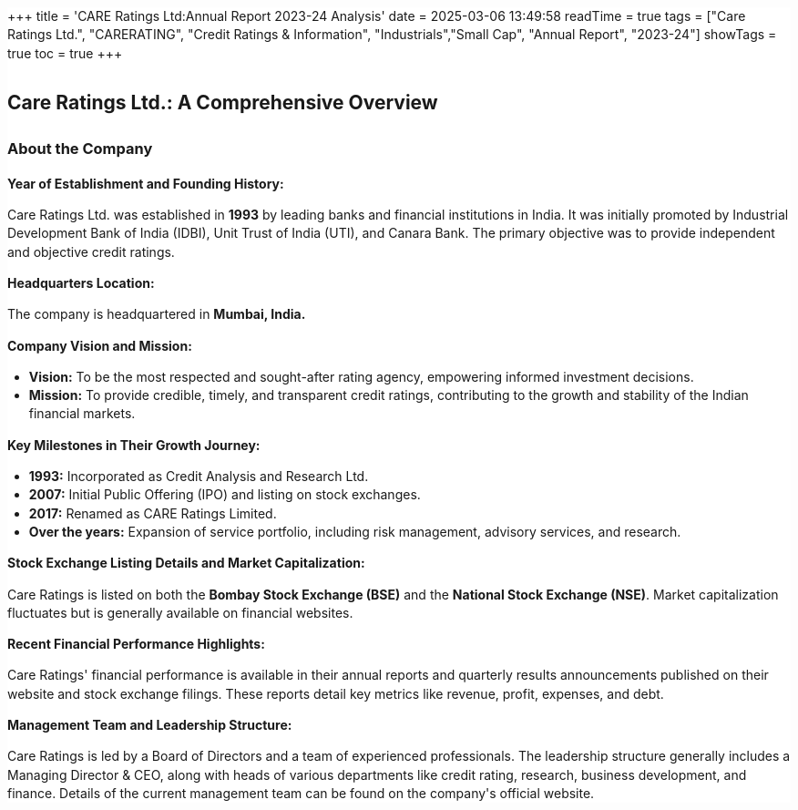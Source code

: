 +++
title = 'CARE Ratings Ltd:Annual Report 2023-24 Analysis'
date = 2025-03-06 13:49:58
readTime = true
tags = ["Care Ratings Ltd.", "CARERATING", "Credit Ratings & Information", "Industrials","Small Cap", "Annual Report", "2023-24"]
showTags = true
toc = true
+++

## Care Ratings Ltd.: A Comprehensive Overview

### About the Company

**Year of Establishment and Founding History:**

Care Ratings Ltd. was established in **1993** by leading banks and financial institutions in India. It was initially promoted by Industrial Development Bank of India (IDBI), Unit Trust of India (UTI), and Canara Bank. The primary objective was to provide independent and objective credit ratings.

**Headquarters Location:**

The company is headquartered in **Mumbai, India.**

**Company Vision and Mission:**

*   **Vision:** To be the most respected and sought-after rating agency, empowering informed investment decisions.
*   **Mission:** To provide credible, timely, and transparent credit ratings, contributing to the growth and stability of the Indian financial markets.

**Key Milestones in Their Growth Journey:**

*   **1993:** Incorporated as Credit Analysis and Research Ltd.
*   **2007:** Initial Public Offering (IPO) and listing on stock exchanges.
*   **2017:** Renamed as CARE Ratings Limited.
*   **Over the years:** Expansion of service portfolio, including risk management, advisory services, and research.

**Stock Exchange Listing Details and Market Capitalization:**

Care Ratings is listed on both the **Bombay Stock Exchange (BSE)** and the **National Stock Exchange (NSE)**. Market capitalization fluctuates but is generally available on financial websites.

**Recent Financial Performance Highlights:**

Care Ratings' financial performance is available in their annual reports and quarterly results announcements published on their website and stock exchange filings. These reports detail key metrics like revenue, profit, expenses, and debt.

**Management Team and Leadership Structure:**

Care Ratings is led by a Board of Directors and a team of experienced professionals. The leadership structure generally includes a Managing Director & CEO, along with heads of various departments like credit rating, research, business development, and finance. Details of the current management team can be found on the company's official website.
